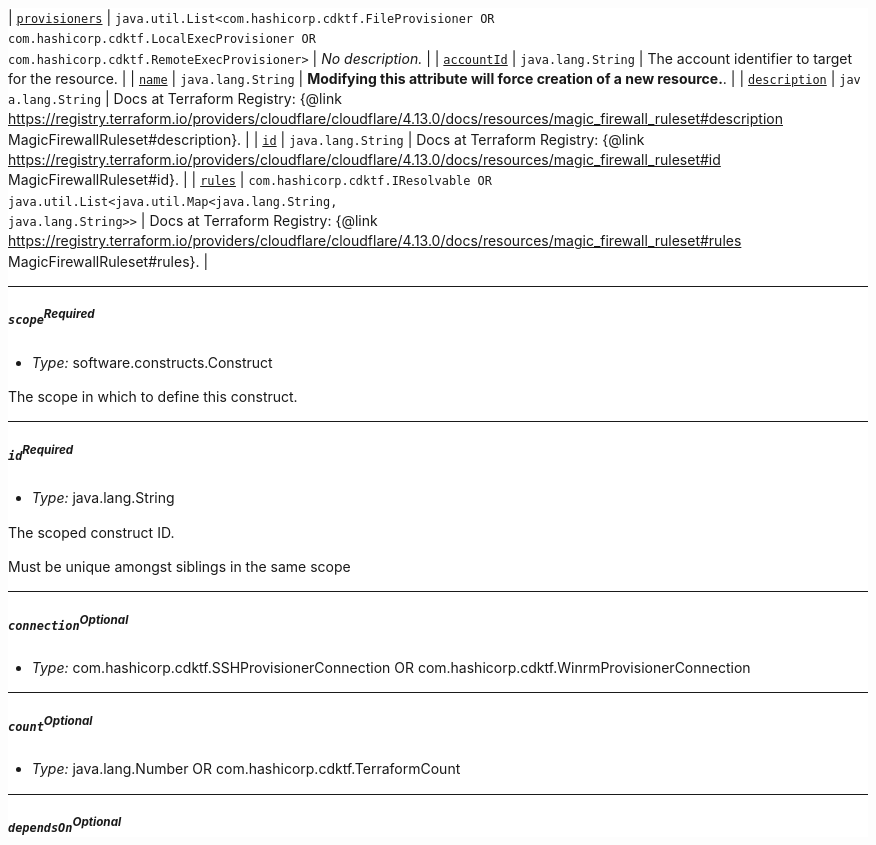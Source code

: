 | <code><a href="#@cdktf/provider-cloudflare.magicFirewallRuleset.MagicFirewallRuleset.Initializer.parameter.provisioners">provisioners</a></code> | <code>java.util.List<com.hashicorp.cdktf.FileProvisioner OR com.hashicorp.cdktf.LocalExecProvisioner OR com.hashicorp.cdktf.RemoteExecProvisioner></code> | *No description.* |
| <code><a href="#@cdktf/provider-cloudflare.magicFirewallRuleset.MagicFirewallRuleset.Initializer.parameter.accountId">accountId</a></code> | <code>java.lang.String</code> | The account identifier to target for the resource. |
| <code><a href="#@cdktf/provider-cloudflare.magicFirewallRuleset.MagicFirewallRuleset.Initializer.parameter.name">name</a></code> | <code>java.lang.String</code> | **Modifying this attribute will force creation of a new resource.**. |
| <code><a href="#@cdktf/provider-cloudflare.magicFirewallRuleset.MagicFirewallRuleset.Initializer.parameter.description">description</a></code> | <code>java.lang.String</code> | Docs at Terraform Registry: {@link https://registry.terraform.io/providers/cloudflare/cloudflare/4.13.0/docs/resources/magic_firewall_ruleset#description MagicFirewallRuleset#description}. |
| <code><a href="#@cdktf/provider-cloudflare.magicFirewallRuleset.MagicFirewallRuleset.Initializer.parameter.id">id</a></code> | <code>java.lang.String</code> | Docs at Terraform Registry: {@link https://registry.terraform.io/providers/cloudflare/cloudflare/4.13.0/docs/resources/magic_firewall_ruleset#id MagicFirewallRuleset#id}. |
| <code><a href="#@cdktf/provider-cloudflare.magicFirewallRuleset.MagicFirewallRuleset.Initializer.parameter.rules">rules</a></code> | <code>com.hashicorp.cdktf.IResolvable OR java.util.List<java.util.Map<java.lang.String, java.lang.String>></code> | Docs at Terraform Registry: {@link https://registry.terraform.io/providers/cloudflare/cloudflare/4.13.0/docs/resources/magic_firewall_ruleset#rules MagicFirewallRuleset#rules}. |

---

##### `scope`<sup>Required</sup> <a name="scope" id="@cdktf/provider-cloudflare.magicFirewallRuleset.MagicFirewallRuleset.Initializer.parameter.scope"></a>

- *Type:* software.constructs.Construct

The scope in which to define this construct.

---

##### `id`<sup>Required</sup> <a name="id" id="@cdktf/provider-cloudflare.magicFirewallRuleset.MagicFirewallRuleset.Initializer.parameter.id"></a>

- *Type:* java.lang.String

The scoped construct ID.

Must be unique amongst siblings in the same scope

---

##### `connection`<sup>Optional</sup> <a name="connection" id="@cdktf/provider-cloudflare.magicFirewallRuleset.MagicFirewallRuleset.Initializer.parameter.connection"></a>

- *Type:* com.hashicorp.cdktf.SSHProvisionerConnection OR com.hashicorp.cdktf.WinrmProvisionerConnection

---

##### `count`<sup>Optional</sup> <a name="count" id="@cdktf/provider-cloudflare.magicFirewallRuleset.MagicFirewallRuleset.Initializer.parameter.count"></a>

- *Type:* java.lang.Number OR com.hashicorp.cdktf.TerraformCount

---

##### `dependsOn`<sup>Optional</sup> <a name="dependsOn" id="@cdktf/provider-cloudflare.magicFirewallRuleset.MagicFirewallRuleset.Initializer.parameter.dependsOn"></a>
